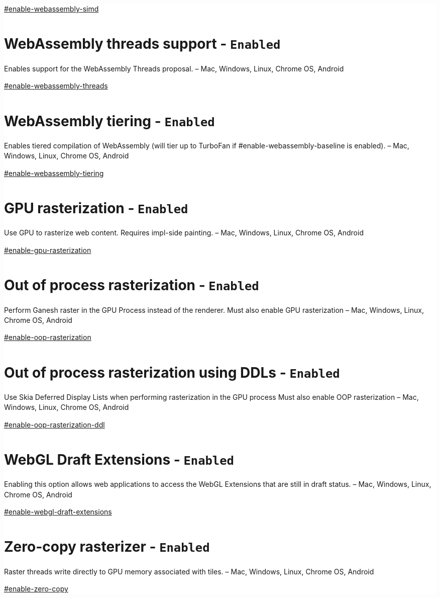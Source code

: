 [#enable-webassembly-simd](chrome://flags/#enable-webassembly-simd)


# WebAssembly threads support - `Enabled`
Enables support for the WebAssembly Threads proposal. – Mac, Windows, Linux, Chrome OS, Android

[#enable-webassembly-threads](chrome://flags/#enable-webassembly-threads)


# WebAssembly tiering - `Enabled`
Enables tiered compilation of WebAssembly (will tier up to TurboFan if #enable-webassembly-baseline is enabled). – Mac, Windows, Linux, Chrome OS, Android

[#enable-webassembly-tiering](chrome://flags/#enable-webassembly-tiering)


# GPU rasterization - `Enabled`
Use GPU to rasterize web content. Requires impl-side painting. – Mac, Windows, Linux, Chrome OS, Android

[#enable-gpu-rasterization](chrome://flags/#enable-gpu-rasterization)


# Out of process rasterization - `Enabled`
Perform Ganesh raster in the GPU Process instead of the renderer. Must also enable GPU rasterization – Mac, Windows, Linux, Chrome OS, Android

[#enable-oop-rasterization](chrome://flags/#enable-oop-rasterization)


# Out of process rasterization using DDLs - `Enabled`
Use Skia Deferred Display Lists when performing rasterization in the GPU process Must also enable OOP rasterization – Mac, Windows, Linux, Chrome OS, Android

[#enable-oop-rasterization-ddl](chrome://flags/#enable-oop-rasterization-ddl)


# WebGL Draft Extensions - `Enabled`
Enabling this option allows web applications to access the WebGL Extensions that are still in draft status. – Mac, Windows, Linux, Chrome OS, Android

[#enable-webgl-draft-extensions](chrome://flags/#enable-webgl-draft-extensions)


# Zero-copy rasterizer - `Enabled`
Raster threads write directly to GPU memory associated with tiles. – Mac, Windows, Linux, Chrome OS, Android

[#enable-zero-copy](chrome://flags/#enable-zero-copy)
